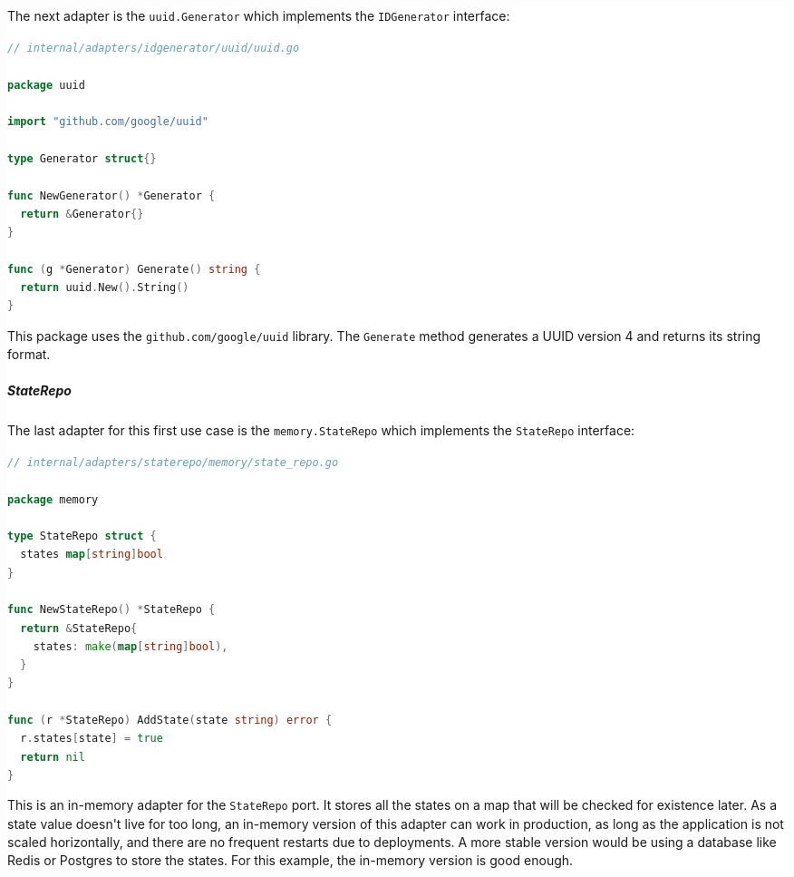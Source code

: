 The next adapter is the `uuid.Generator` which implements the `IDGenerator` interface:

```go
// internal/adapters/idgenerator/uuid/uuid.go

package uuid

import "github.com/google/uuid"

type Generator struct{}

func NewGenerator() *Generator {
  return &Generator{}
}

func (g *Generator) Generate() string {
  return uuid.New().String()
}
```

This package uses the `github.com/google/uuid` library. The `Generate` method generates a UUID version 4 and returns its string format.

##### StateRepo

The last adapter for this first use case is the `memory.StateRepo` which implements the `StateRepo` interface:

```go
// internal/adapters/staterepo/memory/state_repo.go

package memory

type StateRepo struct {
  states map[string]bool
}

func NewStateRepo() *StateRepo {
  return &StateRepo{
    states: make(map[string]bool),
  }
}

func (r *StateRepo) AddState(state string) error {
  r.states[state] = true
  return nil
}
```

This is an in-memory adapter for the `StateRepo` port. It stores all the states on a map that will be checked for existence later. As a state value doesn't live for too long, an in-memory version of this adapter can work in production, as long as the application is not scaled horizontally, and there are no frequent restarts due to deployments. A more stable version would be using a database like Redis or Postgres to store the states. For this example, the in-memory version is good enough.
